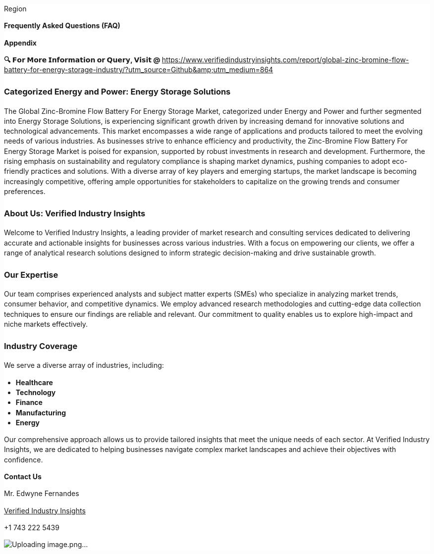 Region</li></ul><p><strong>Frequently Asked Questions (FAQ)</strong></p><p><strong>Appendix<br /></strong></p><p><strong>🔍 𝗙𝗼𝗿 𝗠𝗼𝗿𝗲 𝗜𝗻𝗳𝗼𝗿𝗺𝗮𝘁𝗶𝗼𝗻 𝗼𝗿 𝗤𝘂𝗲𝗿𝘆, 𝗩𝗶𝘀𝗶𝘁 @ </strong><a href="https://www.verifiedindustryinsights.com/report/global-zinc-bromine-flow-battery-for-energy-storage-industry/?utm_source=Github&amp;utm_medium=864">https://www.verifiedindustryinsights.com/report/global-zinc-bromine-flow-battery-for-energy-storage-industry/?utm_source=Github&amp;utm_medium=864</a>&nbsp;</p><h3>Categorized Energy and Power: Energy Storage Solutions </h3><p>The Global Zinc-Bromine Flow Battery For Energy Storage Market, categorized under Energy and Power and further segmented into Energy Storage Solutions, is experiencing significant growth driven by increasing demand for innovative solutions and technological advancements. This market encompasses a wide range of applications and products tailored to meet the evolving needs of various industries. As businesses strive to enhance efficiency and productivity, the Zinc-Bromine Flow Battery For Energy Storage Market is poised for expansion, supported by robust investments in research and development. Furthermore, the rising emphasis on sustainability and regulatory compliance is shaping market dynamics, pushing companies to adopt eco-friendly practices and solutions. With a diverse array of key players and emerging startups, the market landscape is becoming increasingly competitive, offering ample opportunities for stakeholders to capitalize on the growing trends and consumer preferences.</p><h3>About Us: Verified Industry Insights</h3><p>Welcome to Verified Industry Insights, a leading provider of market research and consulting services dedicated to delivering accurate and actionable insights for businesses across various industries. With a focus on empowering our clients, we offer a range of analytical research solutions designed to inform strategic decision-making and drive sustainable growth.</p><h3>Our Expertise</h3><p>Our team comprises experienced analysts and subject matter experts (SMEs) who specialize in analyzing market trends, consumer behavior, and competitive dynamics. We employ advanced research methodologies and cutting-edge data collection techniques to ensure our findings are reliable and relevant. Our commitment to quality enables us to explore high-impact and niche markets effectively.</p><h3>Industry Coverage</h3><p>We serve a diverse array of industries, including:</p><ul><li><strong>Healthcare</strong></li><li><strong>Technology</strong></li><li><strong>Finance</strong></li><li><strong>Manufacturing</strong></li><li><strong>Energy</strong></li></ul><p>Our comprehensive approach allows us to provide tailored insights that meet the unique needs of each sector. At Verified Industry Insights, we are dedicated to helping businesses navigate complex market landscapes and achieve their objectives with confidence.</p><p><strong>Contact Us</strong></p><p>Mr. Edwyne Fernandes</p><p><a href="https://www.verifiedindustryinsights.com/">Verified Industry Insights</a></p><p>+1 743 222 5439</p>
![Uploading image.png…]()
